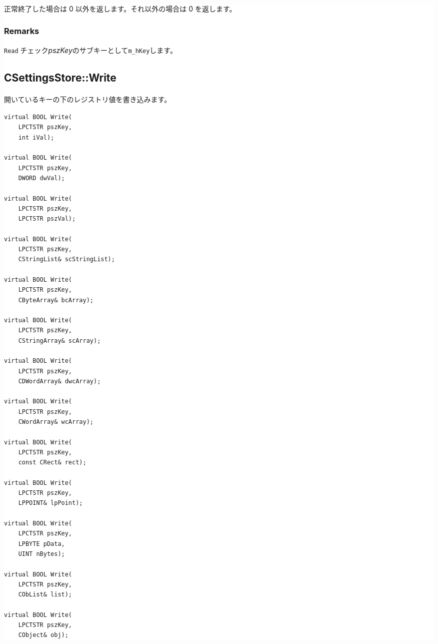 正常終了した場合は 0 以外を返します。それ以外の場合は 0 を返します。

### <a name="remarks"></a>Remarks

`Read` チェック*pszKey*のサブキーとして`m_hKey`します。

##  <a name="write"></a>  CSettingsStore::Write

開いているキーの下のレジストリ値を書き込みます。

```
virtual BOOL Write(
    LPCTSTR pszKey,
    int iVal);

virtual BOOL Write(
    LPCTSTR pszKey,
    DWORD dwVal);

virtual BOOL Write(
    LPCTSTR pszKey,
    LPCTSTR pszVal);

virtual BOOL Write(
    LPCTSTR pszKey,
    CStringList& scStringList);

virtual BOOL Write(
    LPCTSTR pszKey,
    CByteArray& bcArray);

virtual BOOL Write(
    LPCTSTR pszKey,
    CStringArray& scArray);

virtual BOOL Write(
    LPCTSTR pszKey,
    CDWordArray& dwcArray);

virtual BOOL Write(
    LPCTSTR pszKey,
    CWordArray& wcArray);

virtual BOOL Write(
    LPCTSTR pszKey,
    const CRect& rect);

virtual BOOL Write(
    LPCTSTR pszKey,
    LPPOINT& lpPoint);

virtual BOOL Write(
    LPCTSTR pszKey,
    LPBYTE pData,
    UINT nBytes);

virtual BOOL Write(
    LPCTSTR pszKey,
    CObList& list);

virtual BOOL Write(
    LPCTSTR pszKey,
    CObject& obj);

```